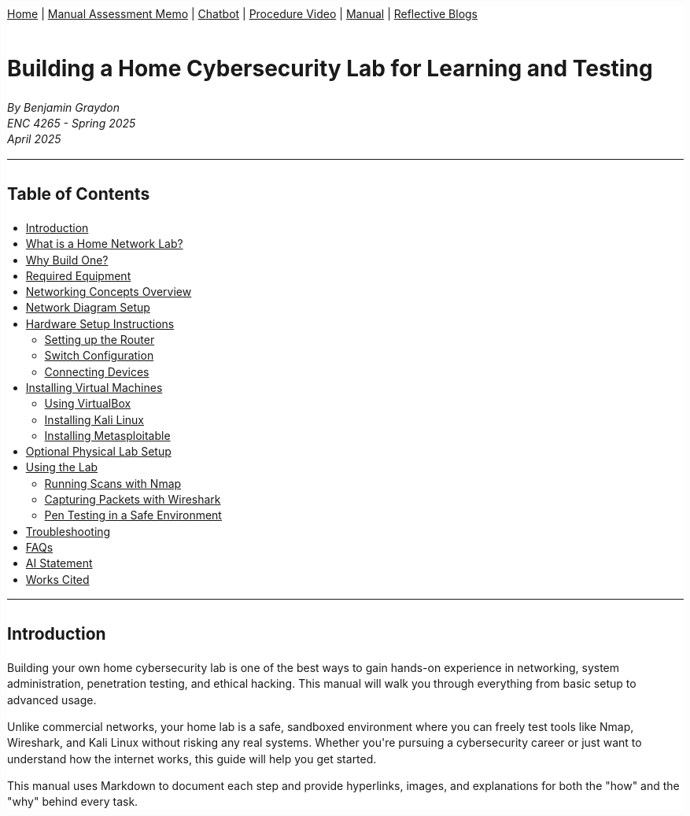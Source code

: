 [Home](index.md) | [Manual Assessment Memo](manual_assessment_memo.md) | [Chatbot](chatbot.md) | [Procedure Video](procedure_video.md) | [Manual](manual.md) | [Reflective Blogs](reflective_blogs.md)
# Building a Home Cybersecurity Lab for Learning and Testing
 
*By Benjamin Graydon*  
*ENC 4265 - Spring 2025*  
*April 2025*  

---

## Table of Contents
- [Introduction](#introduction)
- [What is a Home Network Lab?](#what-is-a-home-network-lab)
- [Why Build One?](#why-build-one)
- [Required Equipment](#required-equipment)
- [Networking Concepts Overview](#networking-concepts-overview)
- [Network Diagram Setup](#network-diagram-setup)
- [Hardware Setup Instructions](#hardware-setup-instructions)
  - [Setting up the Router](#setting-up-the-router)
  - [Switch Configuration](#switch-configuration)
  - [Connecting Devices](#connecting-devices)
- [Installing Virtual Machines](#installing-virtual-machines)
  - [Using VirtualBox](#using-virtualbox)
  - [Installing Kali Linux](#installing-kali-linux)
  - [Installing Metasploitable](#installing-metasploitable)
- [Optional Physical Lab Setup](#optional-physical-lab-setup)
- [Using the Lab](#using-the-lab)
  - [Running Scans with Nmap](#running-scans-with-nmap)
  - [Capturing Packets with Wireshark](#capturing-packets-with-wireshark)
  - [Pen Testing in a Safe Environment](#pen-testing-in-a-safe-environment)
- [Troubleshooting](#troubleshooting)
- [FAQs](#faqs)
- [AI Statement](#ai-statement)
- [Works Cited](#works-cited)

---

## Introduction
Building your own home cybersecurity lab is one of the best ways to gain hands-on experience in networking, system administration, penetration testing, and ethical hacking. This manual will walk you through everything from basic setup to advanced usage.

Unlike commercial networks, your home lab is a safe, sandboxed environment where you can freely test tools like Nmap, Wireshark, and Kali Linux without risking any real systems. Whether you're pursuing a cybersecurity career or just want to understand how the internet works, this guide will help you get started.

This manual uses Markdown to document each step and provide hyperlinks, images, and explanations for both the "how" and the "why" behind every task.
